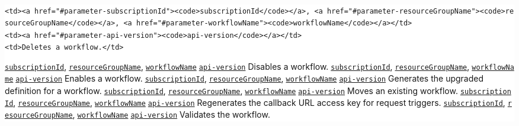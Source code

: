     <td><a href="#parameter-subscriptionId"><code>subscriptionId</code></a>, <a href="#parameter-resourceGroupName"><code>resourceGroupName</code></a>, <a href="#parameter-workflowName"><code>workflowName</code></a></td>
    <td><a href="#parameter-api-version"><code>api-version</code></a></td>
    <td>Deletes a workflow.</td>
</tr>
<tr>
    <td><a href="#disable"><CopyableCode code="disable" /></a></td>
    <td><CopyableCode code="exec" /></td>
    <td><a href="#parameter-subscriptionId"><code>subscriptionId</code></a>, <a href="#parameter-resourceGroupName"><code>resourceGroupName</code></a>, <a href="#parameter-workflowName"><code>workflowName</code></a></td>
    <td><a href="#parameter-api-version"><code>api-version</code></a></td>
    <td>Disables a workflow.</td>
</tr>
<tr>
    <td><a href="#enable"><CopyableCode code="enable" /></a></td>
    <td><CopyableCode code="exec" /></td>
    <td><a href="#parameter-subscriptionId"><code>subscriptionId</code></a>, <a href="#parameter-resourceGroupName"><code>resourceGroupName</code></a>, <a href="#parameter-workflowName"><code>workflowName</code></a></td>
    <td><a href="#parameter-api-version"><code>api-version</code></a></td>
    <td>Enables a workflow.</td>
</tr>
<tr>
    <td><a href="#generate_upgraded_definition"><CopyableCode code="generate_upgraded_definition" /></a></td>
    <td><CopyableCode code="exec" /></td>
    <td><a href="#parameter-subscriptionId"><code>subscriptionId</code></a>, <a href="#parameter-resourceGroupName"><code>resourceGroupName</code></a>, <a href="#parameter-workflowName"><code>workflowName</code></a></td>
    <td><a href="#parameter-api-version"><code>api-version</code></a></td>
    <td>Generates the upgraded definition for a workflow.</td>
</tr>
<tr>
    <td><a href="#move"><CopyableCode code="move" /></a></td>
    <td><CopyableCode code="exec" /></td>
    <td><a href="#parameter-subscriptionId"><code>subscriptionId</code></a>, <a href="#parameter-resourceGroupName"><code>resourceGroupName</code></a>, <a href="#parameter-workflowName"><code>workflowName</code></a></td>
    <td><a href="#parameter-api-version"><code>api-version</code></a></td>
    <td>Moves an existing workflow.</td>
</tr>
<tr>
    <td><a href="#regenerate_access_key"><CopyableCode code="regenerate_access_key" /></a></td>
    <td><CopyableCode code="exec" /></td>
    <td><a href="#parameter-subscriptionId"><code>subscriptionId</code></a>, <a href="#parameter-resourceGroupName"><code>resourceGroupName</code></a>, <a href="#parameter-workflowName"><code>workflowName</code></a></td>
    <td><a href="#parameter-api-version"><code>api-version</code></a></td>
    <td>Regenerates the callback URL access key for request triggers.</td>
</tr>
<tr>
    <td><a href="#validate_by_resource_group"><CopyableCode code="validate_by_resource_group" /></a></td>
    <td><CopyableCode code="exec" /></td>
    <td><a href="#parameter-subscriptionId"><code>subscriptionId</code></a>, <a href="#parameter-resourceGroupName"><code>resourceGroupName</code></a>, <a href="#parameter-workflowName"><code>workflowName</code></a></td>
    <td><a href="#parameter-api-version"><code>api-version</code></a></td>
    <td>Validates the workflow.</td>
</tr>
<tr>
    <td><a href="#validate_by_location"><CopyableCode code="validate_by_location" /></a></td>